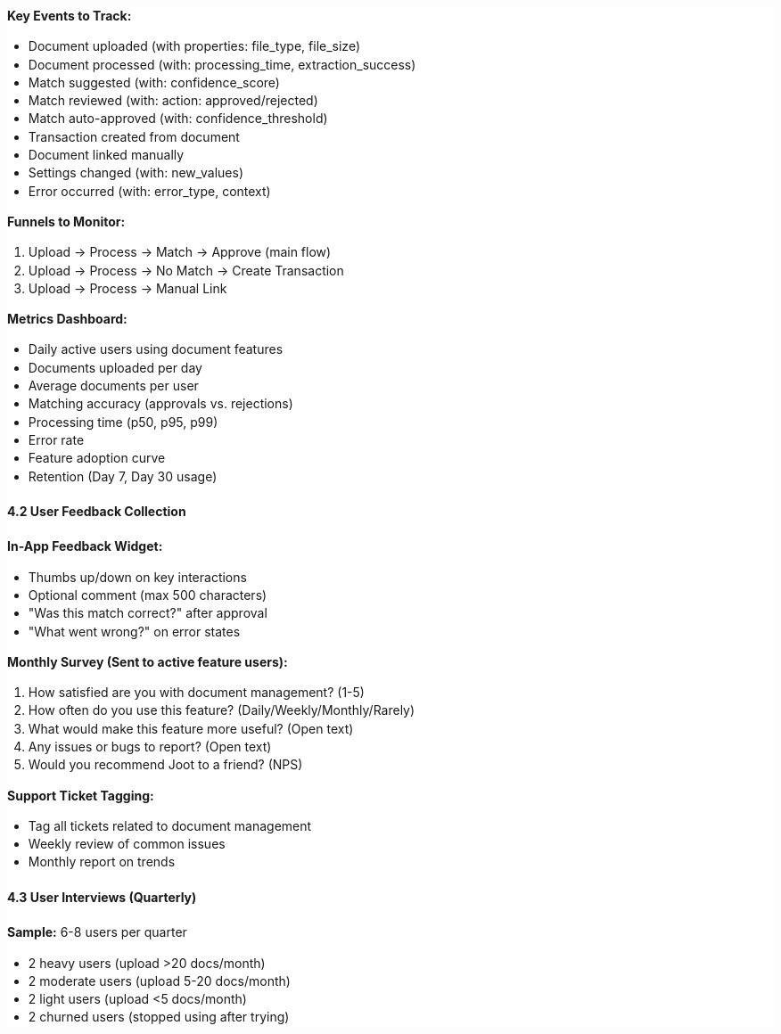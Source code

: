 **Key Events to Track:**
- Document uploaded (with properties: file_type, file_size)
- Document processed (with: processing_time, extraction_success)
- Match suggested (with: confidence_score)
- Match reviewed (with: action: approved/rejected)
- Match auto-approved (with: confidence_threshold)
- Transaction created from document
- Document linked manually
- Settings changed (with: new_values)
- Error occurred (with: error_type, context)

**Funnels to Monitor:**
1. Upload → Process → Match → Approve (main flow)
2. Upload → Process → No Match → Create Transaction
3. Upload → Process → Manual Link

**Metrics Dashboard:**
- Daily active users using document features
- Documents uploaded per day
- Average documents per user
- Matching accuracy (approvals vs. rejections)
- Processing time (p50, p95, p99)
- Error rate
- Feature adoption curve
- Retention (Day 7, Day 30 usage)

#### 4.2 User Feedback Collection

**In-App Feedback Widget:**
- Thumbs up/down on key interactions
- Optional comment (max 500 characters)
- "Was this match correct?" after approval
- "What went wrong?" on error states

**Monthly Survey (Sent to active feature users):**
1. How satisfied are you with document management? (1-5)
2. How often do you use this feature? (Daily/Weekly/Monthly/Rarely)
3. What would make this feature more useful? (Open text)
4. Any issues or bugs to report? (Open text)
5. Would you recommend Joot to a friend? (NPS)

**Support Ticket Tagging:**
- Tag all tickets related to document management
- Weekly review of common issues
- Monthly report on trends

#### 4.3 User Interviews (Quarterly)

**Sample:** 6-8 users per quarter
- 2 heavy users (upload >20 docs/month)
- 2 moderate users (upload 5-20 docs/month)
- 2 light users (upload <5 docs/month)
- 2 churned users (stopped using after trying)
